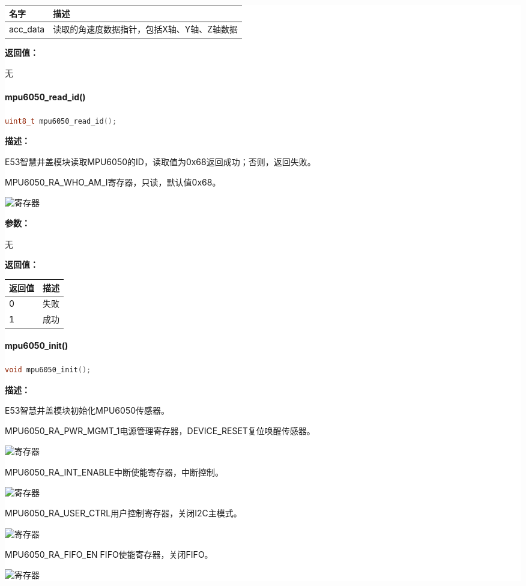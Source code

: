 |名字|描述|
|:--|:------| 
| acc_data | 读取的角速度数据指针，包括X轴、Y轴、Z轴数据 |

**返回值：**

无

#### mpu6050_read_id()

```c
uint8_t mpu6050_read_id();
```

**描述：**

E53智慧井盖模块读取MPU6050的ID，读取值为0x68返回成功；否则，返回失败。

MPU6050_RA_WHO_AM_I寄存器，只读，默认值0x68。

![寄存器](/vendor/lockzhiner/lingpi/docs/figures/e53_sc01/MPU6050_RA_WHO_AM_I.png)

**参数：**

无

**返回值：**

|返回值|描述|
|:--|:------| 
| 0 | 失败 |
| 1 | 成功 |

#### mpu6050_init()

```c
void mpu6050_init();
```

**描述：**

E53智慧井盖模块初始化MPU6050传感器。

MPU6050_RA_PWR_MGMT_1电源管理寄存器，DEVICE_RESET复位唤醒传感器。

![寄存器](/vendor/lockzhiner/lingpi/docs/figures/e53_sc01/MPU6050_RA_PWR_MGMT_1.png)

MPU6050_RA_INT_ENABLE中断使能寄存器，中断控制。

![寄存器](/vendor/lockzhiner/lingpi/docs/figures/e53_sc01/MPU6050_RA_INT_ENABLE.png)

MPU6050_RA_USER_CTRL用户控制寄存器，关闭I2C主模式。

![寄存器](/vendor/lockzhiner/lingpi/docs/figures/e53_sc01/MPU6050_RA_USER_CTRL.png)

MPU6050_RA_FIFO_EN FIFO使能寄存器，关闭FIFO。

![寄存器](/vendor/lockzhiner/lingpi/docs/figures/e53_sc01/MPU6050_RA_FIFO_EN.png)
